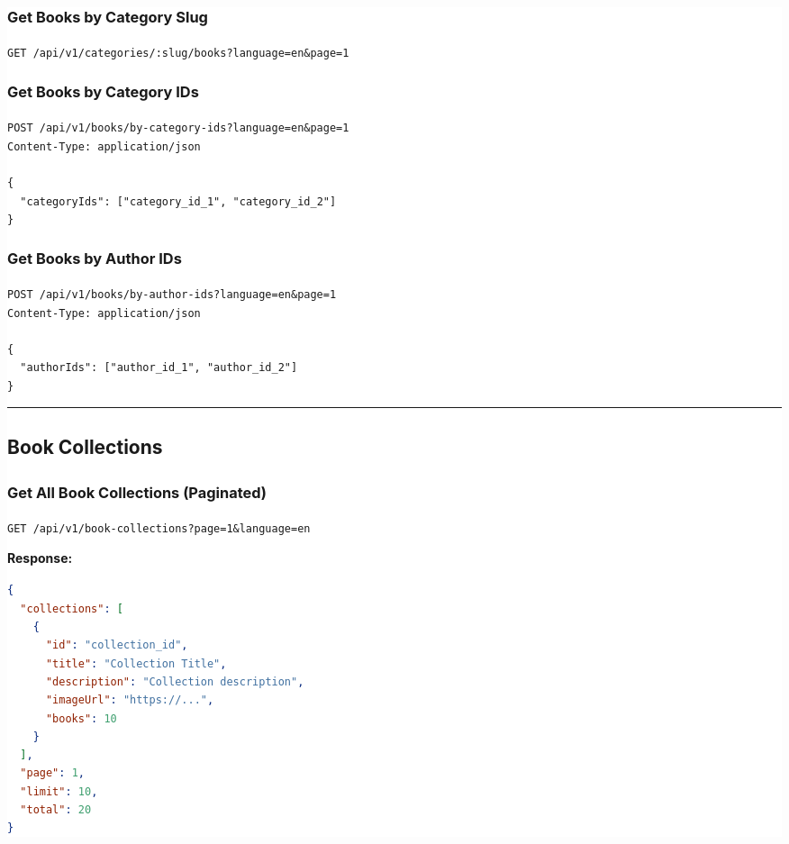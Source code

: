 ### Get Books by Category Slug
```http
GET /api/v1/categories/:slug/books?language=en&page=1
```

### Get Books by Category IDs
```http
POST /api/v1/books/by-category-ids?language=en&page=1
Content-Type: application/json

{
  "categoryIds": ["category_id_1", "category_id_2"]
}
```

### Get Books by Author IDs
```http
POST /api/v1/books/by-author-ids?language=en&page=1
Content-Type: application/json

{
  "authorIds": ["author_id_1", "author_id_2"]
}
```

---

## Book Collections

### Get All Book Collections (Paginated)
```http
GET /api/v1/book-collections?page=1&language=en
```

**Response:**
```json
{
  "collections": [
    {
      "id": "collection_id",
      "title": "Collection Title",
      "description": "Collection description",
      "imageUrl": "https://...",
      "books": 10
    }
  ],
  "page": 1,
  "limit": 10,
  "total": 20
}
```
